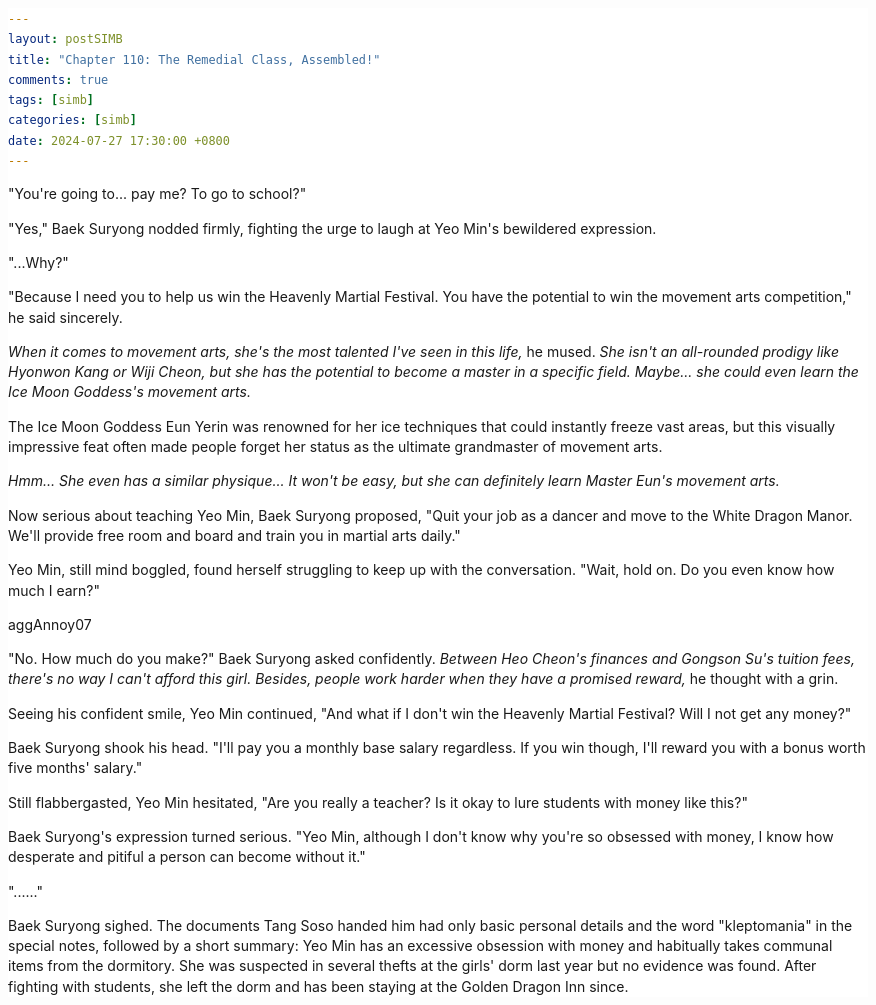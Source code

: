 ```yaml
---
layout: postSIMB
title: "Chapter 110: The Remedial Class, Assembled!"
comments: true
tags: [simb]
categories: [simb]
date: 2024-07-27 17:30:00 +0800
---
```


"You're going to... pay me? To go to school?"

"Yes," Baek Suryong nodded firmly, fighting the urge to laugh at Yeo Min's bewildered expression.

"...Why?"

"Because I need you to help us win the Heavenly Martial Festival. You have the potential to win the movement arts competition," he said sincerely.

*When it comes to movement arts, she's the most talented I've seen in this life,* he mused. *She isn't an all-rounded prodigy like Hyonwon Kang or Wiji Cheon, but she has the potential to become a master in a specific field. Maybe... she could even learn the Ice Moon Goddess's movement arts.*

The Ice Moon Goddess Eun Yerin was renowned for her ice techniques that could instantly freeze vast areas, but this visually impressive feat often made people forget her status as the ultimate grandmaster of movement arts.

*Hmm… She even has a similar physique... It won't be easy, but she can definitely learn Master Eun's movement arts.*

Now serious about teaching Yeo Min, Baek Suryong proposed, "Quit your job as a dancer and move to the White Dragon Manor. We'll provide free room and board and train you in martial arts daily."

Yeo Min, still mind boggled, found herself struggling to keep up with the conversation. "Wait, hold on. Do you even know how much I earn?"

aggAnnoy07

"No. How much do you make?" Baek Suryong asked confidently. *Between Heo Cheon's finances and Gongson Su's tuition fees, there's no way I can't afford this girl. Besides, people work harder when they have a promised reward,* he thought with a grin.

Seeing his confident smile, Yeo Min continued, "And what if I don't win the Heavenly Martial Festival? Will I not get any money?"

Baek Suryong shook his head. "I'll pay you a monthly base salary regardless. If you win though, I'll reward you with a bonus worth five months' salary."

Still flabbergasted, Yeo Min hesitated, "Are you really a teacher? Is it okay to lure students with money like this?"

Baek Suryong's expression turned serious. "Yeo Min, although I don't know why you're so obsessed with money, I know how desperate and pitiful a person can become without it."

"......"

Baek Suryong sighed. The documents Tang Soso handed him had only basic personal details and the word "kleptomania" in the special notes, followed by a short summary: Yeo Min has an excessive obsession with money and habitually takes communal items from the dormitory. She was suspected in several thefts at the girls' dorm last year but no evidence was found. After fighting with students, she left the dorm and has been staying at the Golden Dragon Inn since.
